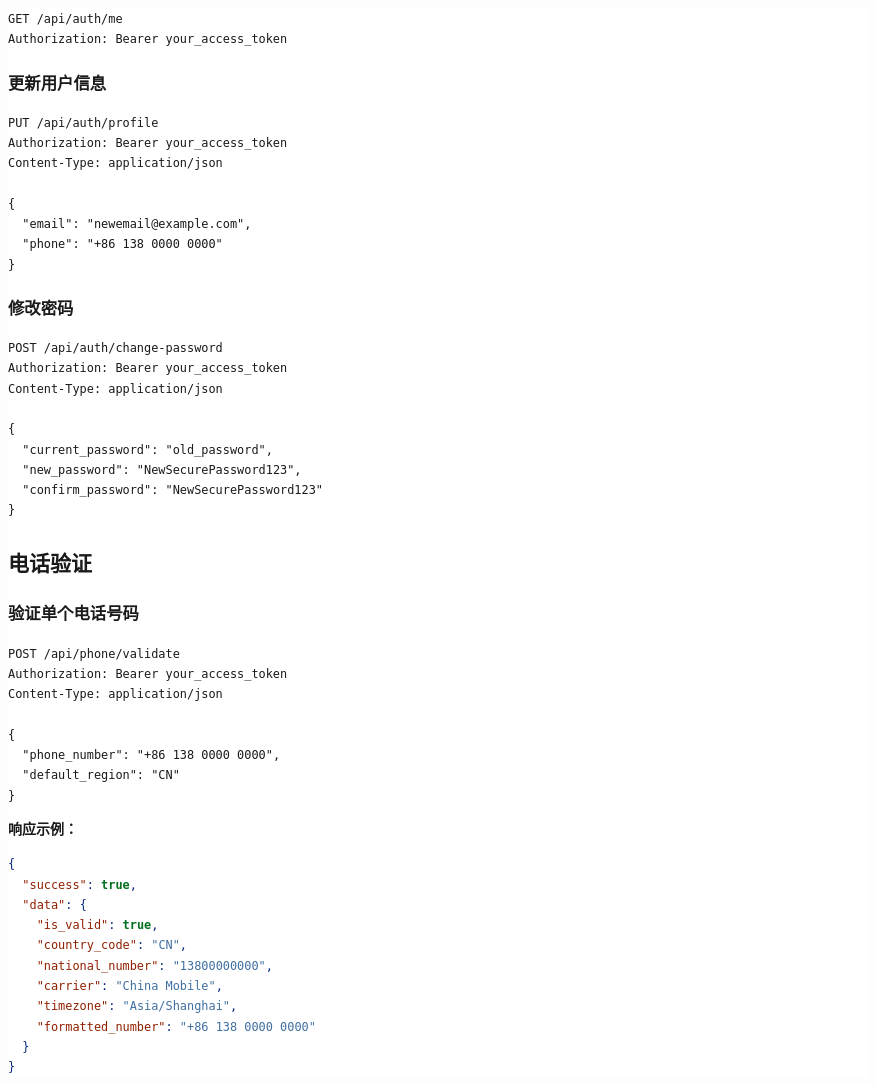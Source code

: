 ```http
GET /api/auth/me
Authorization: Bearer your_access_token
```

### 更新用户信息

```http
PUT /api/auth/profile
Authorization: Bearer your_access_token
Content-Type: application/json

{
  "email": "newemail@example.com",
  "phone": "+86 138 0000 0000"
}
```

### 修改密码

```http
POST /api/auth/change-password
Authorization: Bearer your_access_token
Content-Type: application/json

{
  "current_password": "old_password",
  "new_password": "NewSecurePassword123",
  "confirm_password": "NewSecurePassword123"
}
```

## 电话验证

### 验证单个电话号码

```http
POST /api/phone/validate
Authorization: Bearer your_access_token
Content-Type: application/json

{
  "phone_number": "+86 138 0000 0000",
  "default_region": "CN"
}
```

**响应示例：**

```json
{
  "success": true,
  "data": {
    "is_valid": true,
    "country_code": "CN",
    "national_number": "13800000000",
    "carrier": "China Mobile",
    "timezone": "Asia/Shanghai",
    "formatted_number": "+86 138 0000 0000"
  }
}
```
